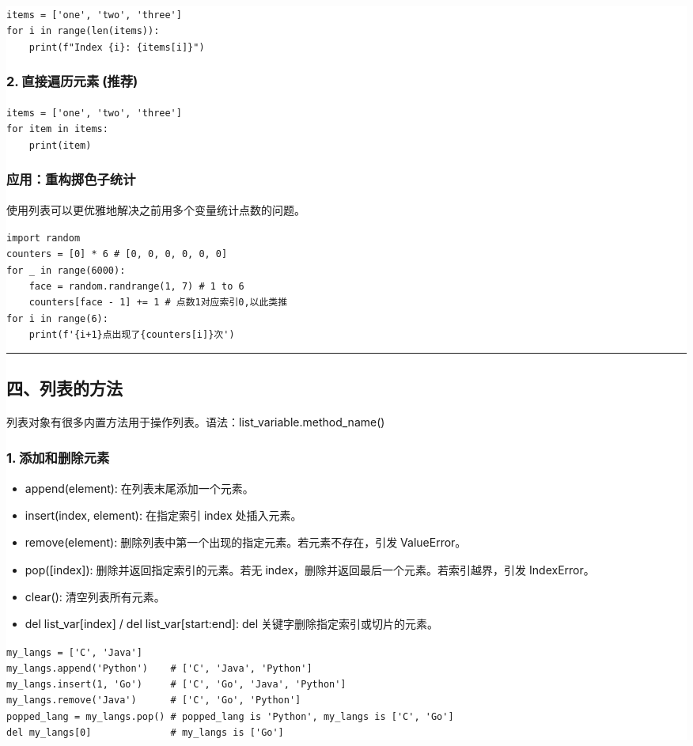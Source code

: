 ```
items = ['one', 'two', 'three']
for i in range(len(items)):
    print(f"Index {i}: {items[i]}")
```



### 2. 直接遍历元素 (推荐)

```
items = ['one', 'two', 'three']
for item in items:
    print(item)
```


### 应用：重构掷色子统计 

使用列表可以更优雅地解决之前用多个变量统计点数的问题。

```
import random
counters = [0] * 6 # [0, 0, 0, 0, 0, 0]
for _ in range(6000):
    face = random.randrange(1, 7) # 1 to 6
    counters[face - 1] += 1 # 点数1对应索引0,以此类推
for i in range(6):
    print(f'{i+1}点出现了{counters[i]}次')
```



---

## 四、列表的方法 

列表对象有很多内置方法用于操作列表。语法：list_variable.method_name()

### 1. 添加和删除元素

- append(element): 在列表末尾添加一个元素。
    
- insert(index, element): 在指定索引 index 处插入元素。
    
- remove(element): 删除列表中第一个出现的指定元素。若元素不存在，引发 ValueError。
    
- pop([index]): 删除并返回指定索引的元素。若无 index，删除并返回最后一个元素。若索引越界，引发 IndexError。
    
- clear(): 清空列表所有元素。
    
- del list_var[index] / del list_var[start:end]: del 关键字删除指定索引或切片的元素。
    

```
my_langs = ['C', 'Java']
my_langs.append('Python')    # ['C', 'Java', 'Python']
my_langs.insert(1, 'Go')     # ['C', 'Go', 'Java', 'Python']
my_langs.remove('Java')      # ['C', 'Go', 'Python']
popped_lang = my_langs.pop() # popped_lang is 'Python', my_langs is ['C', 'Go']
del my_langs[0]              # my_langs is ['Go']
```
